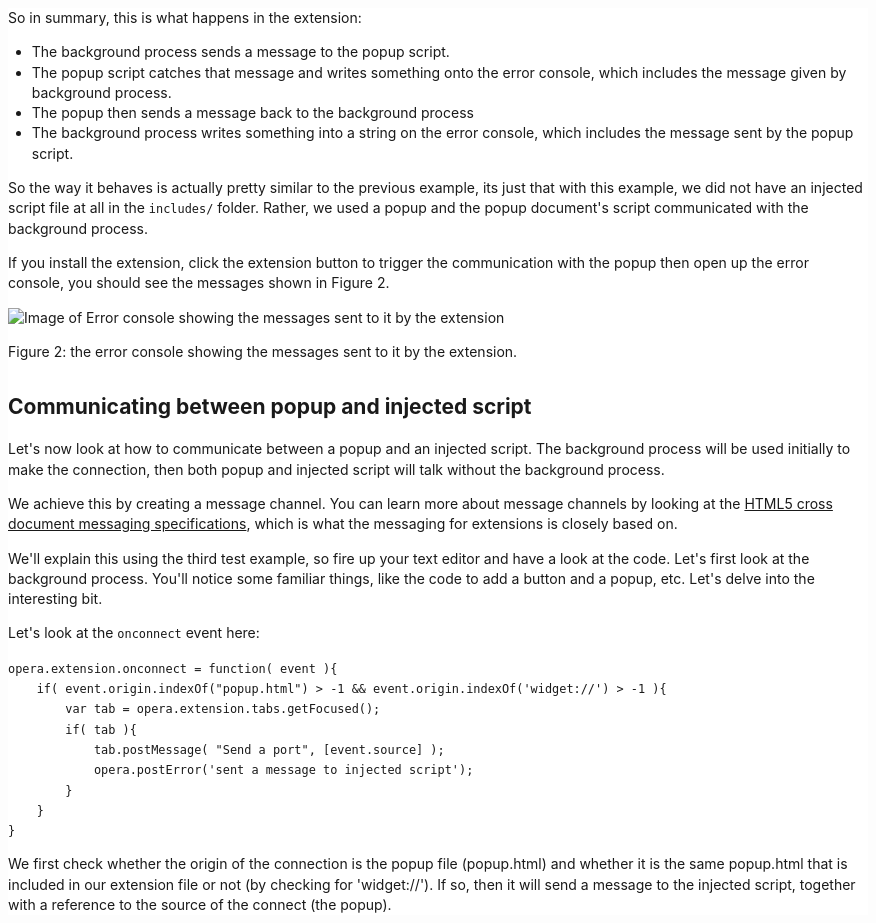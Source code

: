 <p>So in summary, this is what happens in the extension:</p>

<ul>
  <li>The background process sends a message to the popup script.</li>
  <li>The popup script catches that message and writes something onto the error console, which includes the message given by background process.</li>
  <li>The popup then sends a message back to the background process</li>
  <li>The background process writes something into a string on the error console, which includes the message sent by the popup script.</li>
</ul>

<p>So the way it behaves is actually pretty similar to the previous example, its just that with this example, we did not have an injected script file at all in the <code>includes/</code> folder. Rather, we used a popup and the popup document&#39;s script communicated with the background process.</p>


<p>If you install the extension, click the extension button to trigger the communication with the popup then open up the error console, you should see the messages shown in Figure 2.</p>

<p><img src="http://forum-test.oslo.osa/kirby/content/articles/397-opera-extensions-messaging/message_example2.png" alt="Image of Error console showing the messages sent to it by the extension" /></p>
<p class="comment">Figure 2: the error console showing the messages sent to it by the extension.</p>

<h2 id="popup_injectedscript">Communicating between popup and injected script</h2>

<p>Let&#39;s now look at how to communicate between a popup and an injected script. The background process will be used initially to make the connection, then both popup and injected script will talk without the background process.</p>

<p>We achieve this by creating a message channel. You can learn more about message channels by looking at the <a href="http://dev.w3.org/html5/postmsg/#message-channels">HTML5 cross document messaging specifications</a>, which is what the messaging for extensions is closely based on.</p>

<p>We&#39;ll explain this using the third test example, so fire up your text editor and have a look at the code. Let&#39;s first look at the background process. You&#39;ll notice some familiar things, like the code to add a button and a popup, etc. Let&#39;s delve into the interesting bit.</p>

<p>Let&#39;s look at the <code>onconnect</code> event here:</p>

<pre><code>opera.extension.onconnect = function( event ){
	if( event.origin.indexOf(&quot;popup.html&quot;) &gt; -1 &amp;&amp; event.origin.indexOf(&#39;widget://&#39;) &gt; -1 ){
		var tab = opera.extension.tabs.getFocused();
		if( tab ){
			tab.postMessage( &quot;Send a port&quot;, [event.source] );
			opera.postError(&#39;sent a message to injected script&#39;);
		} 
	} 
}</code></pre>

<p>We first check whether the origin of the connection is the popup file (popup.html) and whether it is the same popup.html that is included in our extension file or not (by checking for &#39;widget://&#39;). If so, then it will send a message to the injected script, together with a reference to the source of the connect (the popup). </p>
